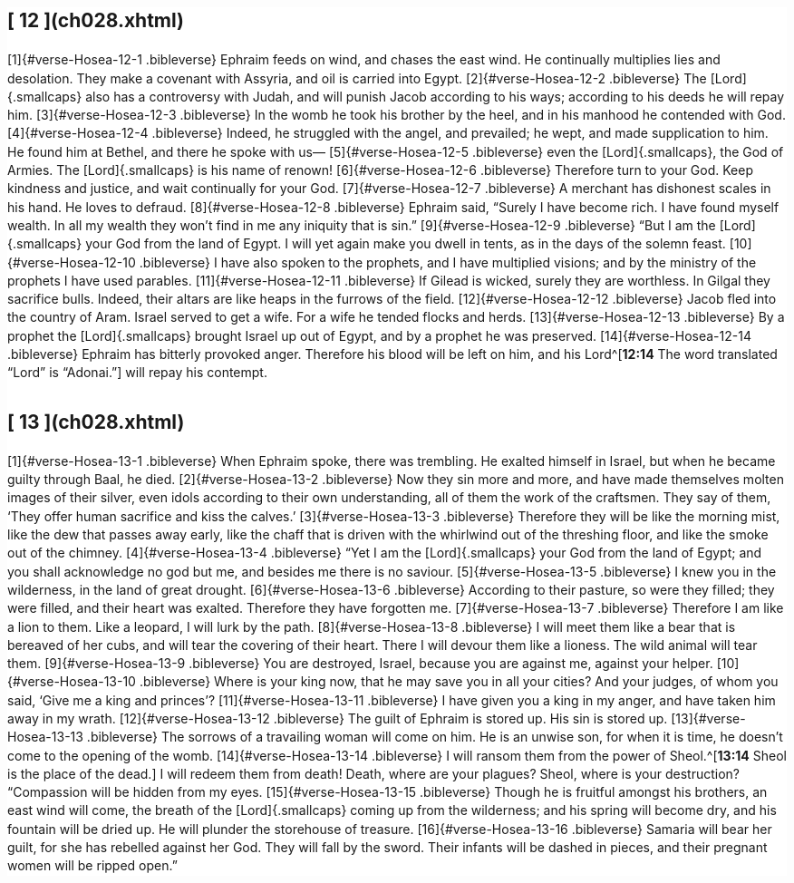 <h2 class="chaptertitle">[&nbsp;12&nbsp;](ch028.xhtml)<span><span id="chapter-Hosea-12"></span></span></h2>
 
[1]{#verse-Hosea-12-1 .bibleverse} Ephraim feeds on wind, and chases the east wind. He continually multiplies lies and desolation. They make a covenant with Assyria, and oil is carried into Egypt. [2]{#verse-Hosea-12-2 .bibleverse} The [Lord]{.smallcaps} also has a controversy with Judah, and will punish Jacob according to his ways; according to his deeds he will repay him. [3]{#verse-Hosea-12-3 .bibleverse} In the womb he took his brother by the heel, and in his manhood he contended with God. [4]{#verse-Hosea-12-4 .bibleverse} Indeed, he struggled with the angel, and prevailed; he wept, and made supplication to him. He found him at Bethel, and there he spoke with us— [5]{#verse-Hosea-12-5 .bibleverse} even the [Lord]{.smallcaps}, the God of Armies. The [Lord]{.smallcaps} is his name of renown! [6]{#verse-Hosea-12-6 .bibleverse} Therefore turn to your God. Keep kindness and justice, and wait continually for your God. [7]{#verse-Hosea-12-7 .bibleverse} A merchant has dishonest scales in his hand. He loves to defraud. [8]{#verse-Hosea-12-8 .bibleverse} Ephraim said, “Surely I have become rich. I have found myself wealth. In all my wealth they won’t find in me any iniquity that is sin.” [9]{#verse-Hosea-12-9 .bibleverse} “But I am the [Lord]{.smallcaps} your God from the land of Egypt. I will yet again make you dwell in tents, as in the days of the solemn feast. [10]{#verse-Hosea-12-10 .bibleverse} I have also spoken to the prophets, and I have multiplied visions; and by the ministry of the prophets I have used parables. [11]{#verse-Hosea-12-11 .bibleverse} If Gilead is wicked, surely they are worthless. In Gilgal they sacrifice bulls. Indeed, their altars are like heaps in the furrows of the field. [12]{#verse-Hosea-12-12 .bibleverse} Jacob fled into the country of Aram. Israel served to get a wife. For a wife he tended flocks and herds. [13]{#verse-Hosea-12-13 .bibleverse} By a prophet the [Lord]{.smallcaps} brought Israel up out of Egypt, and by a prophet he was preserved. [14]{#verse-Hosea-12-14 .bibleverse} Ephraim has bitterly provoked anger. Therefore his blood will be left on him, and his Lord^[**12:14** The word translated “Lord” is “Adonai.”] will repay his contempt.

<h2 class="chaptertitle">[&nbsp;13&nbsp;](ch028.xhtml)<span><span id="chapter-Hosea-13"></span></span></h2>
 
[1]{#verse-Hosea-13-1 .bibleverse} When Ephraim spoke, there was trembling. He exalted himself in Israel, but when he became guilty through Baal, he died. [2]{#verse-Hosea-13-2 .bibleverse} Now they sin more and more, and have made themselves molten images of their silver, even idols according to their own understanding, all of them the work of the craftsmen. They say of them, ‘They offer human sacrifice and kiss the calves.’ [3]{#verse-Hosea-13-3 .bibleverse} Therefore they will be like the morning mist, like the dew that passes away early, like the chaff that is driven with the whirlwind out of the threshing floor, and like the smoke out of the chimney. [4]{#verse-Hosea-13-4 .bibleverse} “Yet I am the [Lord]{.smallcaps} your God from the land of Egypt; and you shall acknowledge no god but me, and besides me there is no saviour. [5]{#verse-Hosea-13-5 .bibleverse} I knew you in the wilderness, in the land of great drought. [6]{#verse-Hosea-13-6 .bibleverse} According to their pasture, so were they filled; they were filled, and their heart was exalted. Therefore they have forgotten me. [7]{#verse-Hosea-13-7 .bibleverse} Therefore I am like a lion to them. Like a leopard, I will lurk by the path. [8]{#verse-Hosea-13-8 .bibleverse} I will meet them like a bear that is bereaved of her cubs, and will tear the covering of their heart. There I will devour them like a lioness. The wild animal will tear them. [9]{#verse-Hosea-13-9 .bibleverse} You are destroyed, Israel, because you are against me, against your helper. [10]{#verse-Hosea-13-10 .bibleverse} Where is your king now, that he may save you in all your cities? And your judges, of whom you said, ‘Give me a king and princes’? [11]{#verse-Hosea-13-11 .bibleverse} I have given you a king in my anger, and have taken him away in my wrath. [12]{#verse-Hosea-13-12 .bibleverse} The guilt of Ephraim is stored up. His sin is stored up. [13]{#verse-Hosea-13-13 .bibleverse} The sorrows of a travailing woman will come on him. He is an unwise son, for when it is time, he doesn’t come to the opening of the womb. [14]{#verse-Hosea-13-14 .bibleverse} I will ransom them from the power of Sheol.^[**13:14** Sheol is the place of the dead.] I will redeem them from death! Death, where are your plagues? Sheol, where is your destruction? “Compassion will be hidden from my eyes. [15]{#verse-Hosea-13-15 .bibleverse} Though he is fruitful amongst his brothers, an east wind will come, the breath of the [Lord]{.smallcaps} coming up from the wilderness; and his spring will become dry, and his fountain will be dried up. He will plunder the storehouse of treasure. [16]{#verse-Hosea-13-16 .bibleverse} Samaria will bear her guilt, for she has rebelled against her God. They will fall by the sword. Their infants will be dashed in pieces, and their pregnant women will be ripped open.” 
